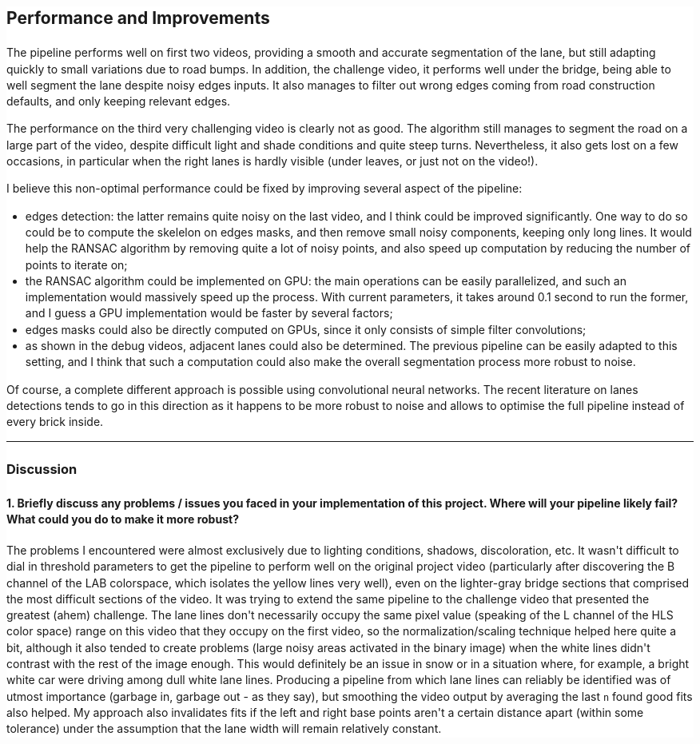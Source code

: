 ## Performance and Improvements

The pipeline performs well on first two videos, providing a smooth and accurate segmentation of the lane, but still adapting quickly to small variations due to road bumps. In addition, the challenge video, it performs well under the bridge, being able to well segment the lane despite noisy edges inputs. It also manages to filter out wrong edges coming from road construction defaults, and only keeping relevant edges.

The performance on the third very challenging video is clearly not as good. The algorithm still manages to segment the road on a large part of the video, despite difficult light and shade conditions and quite steep turns. Nevertheless, it also gets lost on a few occasions, in particular when the right lanes is hardly visible (under leaves, or just not on the video!).

I believe this non-optimal performance could be fixed by improving several aspect of the pipeline:
* edges detection: the latter remains quite noisy on the last video, and I think could be improved significantly. One way to do so could be to compute the skelelon on edges masks, and then remove small noisy components, keeping only long lines. It would help the RANSAC algorithm by removing quite a lot of noisy points, and also speed up computation by reducing the number of points to iterate on;
* the RANSAC algorithm could be implemented on GPU: the main operations can be easily parallelized, and such an implementation would massively speed up the process. With current parameters, it takes around 0.1 second to run the former, and I guess a GPU implementation would be faster by several factors;
* edges masks could also be directly computed on GPUs, since it only consists of simple filter convolutions; 
* as shown in the debug videos, adjacent lanes could also be determined. The previous pipeline can be easily adapted to this setting, and I think that such a computation could also make the overall segmentation process more robust to noise.

Of course, a complete different approach is possible using convolutional neural networks. The recent literature on lanes detections tends to go in this direction as it happens to be more robust to noise and allows to optimise the full pipeline instead of every brick inside.

---
### Discussion

#### 1. Briefly discuss any problems / issues you faced in your implementation of this project.  Where will your pipeline likely fail?  What could you do to make it more robust?

The problems I encountered were almost exclusively due to lighting conditions, shadows, discoloration, etc. It wasn't difficult to dial in threshold parameters to get the pipeline to perform well on the original project video (particularly after discovering the B channel of the LAB colorspace, which isolates the yellow lines very well), even on the lighter-gray bridge sections that comprised the most difficult sections of the video. It was trying to extend the same pipeline to the challenge video that presented the greatest (ahem) challenge. The lane lines don't necessarily occupy the same pixel value (speaking of the L channel of the HLS color space) range on this video that they occupy on the first video, so the normalization/scaling technique helped here quite a bit, although it also tended to create problems (large noisy areas activated in the binary image) when the white lines didn't contrast with the rest of the image enough.  This would definitely be an issue in snow or in a situation where, for example, a bright white car were driving among dull white lane lines. Producing a pipeline from which lane lines can reliably be identified was of utmost importance (garbage in, garbage out - as they say), but smoothing the video output by averaging the last `n` found good fits also helped. My approach also invalidates fits if the left and right base points aren't a certain distance apart (within some tolerance) under the assumption that the lane width will remain relatively constant. 

